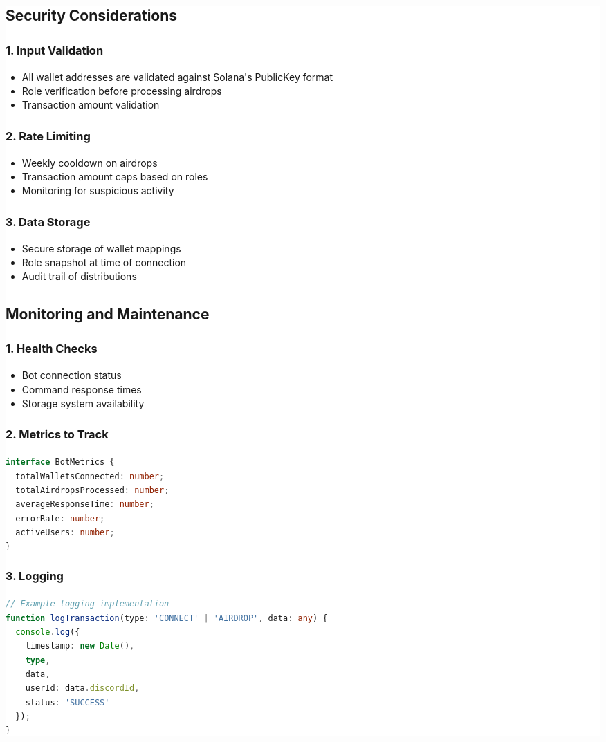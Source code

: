 ## Security Considerations

### 1. Input Validation
- All wallet addresses are validated against Solana's PublicKey format
- Role verification before processing airdrops
- Transaction amount validation

### 2. Rate Limiting
- Weekly cooldown on airdrops
- Transaction amount caps based on roles
- Monitoring for suspicious activity

### 3. Data Storage
- Secure storage of wallet mappings
- Role snapshot at time of connection
- Audit trail of distributions

## Monitoring and Maintenance

### 1. Health Checks
- Bot connection status
- Command response times
- Storage system availability

### 2. Metrics to Track
```typescript
interface BotMetrics {
  totalWalletsConnected: number;
  totalAirdropsProcessed: number;
  averageResponseTime: number;
  errorRate: number;
  activeUsers: number;
}
```

### 3. Logging
```typescript
// Example logging implementation
function logTransaction(type: 'CONNECT' | 'AIRDROP', data: any) {
  console.log({
    timestamp: new Date(),
    type,
    data,
    userId: data.discordId,
    status: 'SUCCESS'
  });
}
```
